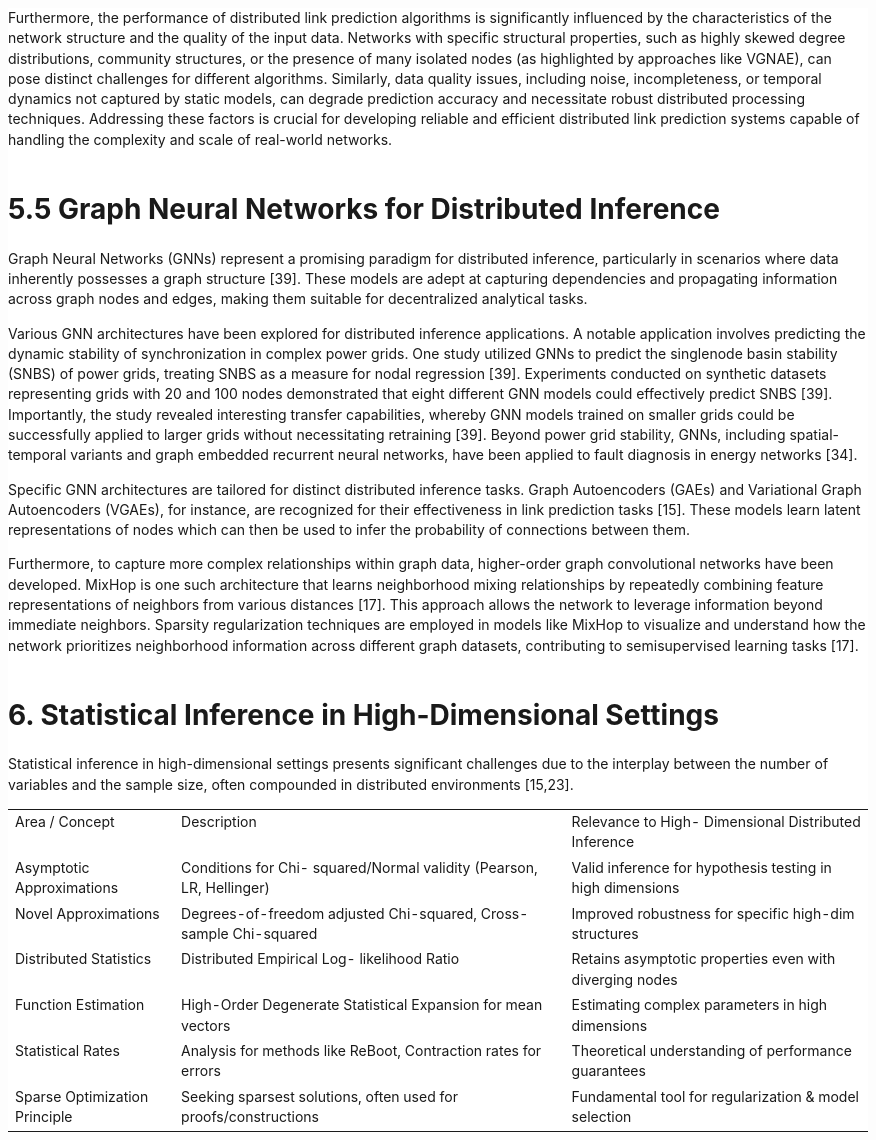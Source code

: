 Furthermore, the performance of distributed link prediction algorithms is significantly influenced by the characteristics of the network structure and the quality of the input data. Networks with specific structural properties, such as highly skewed degree distributions, community structures, or the presence of many isolated nodes (as highlighted by approaches like VGNAE), can pose distinct challenges for different algorithms. Similarly, data quality issues, including noise, incompleteness, or temporal dynamics not captured by static models, can degrade prediction accuracy and necessitate robust distributed processing techniques. Addressing these factors is crucial for developing reliable and efficient distributed link prediction systems capable of handling the complexity and scale of real-world networks.​  

# 5.5 Graph Neural Networks for Distributed Inference  

Graph Neural Networks (GNNs) represent a promising paradigm for distributed inference, particularly in scenarios where data inherently possesses a graph structure [39]. These models are adept at capturing dependencies and propagating information across graph nodes and edges, making them suitable for decentralized analytical tasks.  

Various GNN architectures have been explored for distributed inference applications. A notable application involves predicting the dynamic stability of synchronization in complex power grids. One study utilized GNNs to predict the singlenode basin stability (SNBS) of power grids, treating SNBS as a measure for nodal regression [39]. Experiments conducted on synthetic datasets representing grids with 20 and 100 nodes demonstrated that eight different GNN models could effectively predict SNBS [39]. Importantly, the study revealed interesting transfer capabilities, whereby GNN models trained on smaller grids could be successfully applied to larger grids without necessitating retraining [39]. Beyond power grid stability, GNNs, including spatial-temporal variants and graph embedded recurrent neural networks, have been applied to fault diagnosis in energy networks [34].​  

Specific GNN architectures are tailored for distinct distributed inference tasks. Graph Autoencoders (GAEs) and Variational Graph Autoencoders (VGAEs), for instance, are recognized for their effectiveness in link prediction tasks [15]. These models learn latent representations of nodes which can then be used to infer the probability of connections between them.  

Furthermore, to capture more complex relationships within graph data, higher-order graph convolutional networks have been developed. MixHop is one such architecture that learns neighborhood mixing relationships by repeatedly combining feature representations of neighbors from various distances [17]. This approach allows the network to leverage information beyond immediate neighbors. Sparsity regularization techniques are employed in models like MixHop to visualize and understand how the network prioritizes neighborhood information across different graph datasets, contributing to semisupervised learning tasks [17].  

# 6. Statistical Inference in High-Dimensional Settings  

Statistical inference in high-dimensional settings presents significant challenges due to the interplay between the number of variables and the sample size, often compounded in distributed environments [15,23].  

<html><body><table><tr><td>Area / Concept</td><td>Description</td><td>Relevance to High- Dimensional Distributed Inference</td></tr><tr><td>Asymptotic Approximations</td><td>Conditions for Chi- squared/Normal validity (Pearson, LR, Hellinger)</td><td>Valid inference for hypothesis testing in high dimensions</td></tr><tr><td>Novel Approximations</td><td>Degrees-of-freedom adjusted Chi-squared, Cross- sample Chi-squared</td><td>Improved robustness for specific high-dim structures</td></tr><tr><td>Distributed Statistics</td><td>Distributed Empirical Log- likelihood Ratio</td><td>Retains asymptotic properties even with diverging nodes</td></tr><tr><td>Function Estimation</td><td>High-Order Degenerate Statistical Expansion for mean vectors</td><td>Estimating complex parameters in high dimensions</td></tr><tr><td>Statistical Rates</td><td>Analysis for methods like ReBoot, Contraction rates for errors</td><td>Theoretical understanding of performance guarantees</td></tr><tr><td>Sparse Optimization Principle</td><td>Seeking sparsest solutions, often used for proofs/constructions</td><td>Fundamental tool for regularization & model selection</td></tr></table></body></html>  
